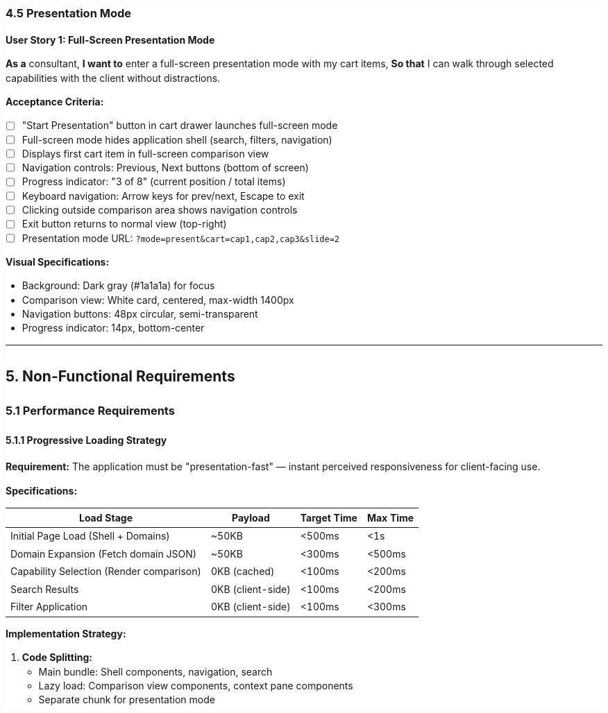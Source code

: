 
### 4.5 Presentation Mode

**User Story 1: Full-Screen Presentation Mode**

**As a** consultant,
**I want to** enter a full-screen presentation mode with my cart items,
**So that** I can walk through selected capabilities with the client without distractions.

**Acceptance Criteria:**
- [ ] "Start Presentation" button in cart drawer launches full-screen mode
- [ ] Full-screen mode hides application shell (search, filters, navigation)
- [ ] Displays first cart item in full-screen comparison view
- [ ] Navigation controls: Previous, Next buttons (bottom of screen)
- [ ] Progress indicator: "3 of 8" (current position / total items)
- [ ] Keyboard navigation: Arrow keys for prev/next, Escape to exit
- [ ] Clicking outside comparison area shows navigation controls
- [ ] Exit button returns to normal view (top-right)
- [ ] Presentation mode URL: `?mode=present&cart=cap1,cap2,cap3&slide=2`

**Visual Specifications:**
- Background: Dark gray (#1a1a1a) for focus
- Comparison view: White card, centered, max-width 1400px
- Navigation buttons: 48px circular, semi-transparent
- Progress indicator: 14px, bottom-center

---

## 5. Non-Functional Requirements

### 5.1 Performance Requirements

#### 5.1.1 Progressive Loading Strategy

**Requirement:** The application must be "presentation-fast" — instant perceived responsiveness for client-facing use.

**Specifications:**

| Load Stage | Payload | Target Time | Max Time |
|------------|---------|-------------|----------|
| Initial Page Load (Shell + Domains) | ~50KB | <500ms | <1s |
| Domain Expansion (Fetch domain JSON) | ~50KB | <300ms | <500ms |
| Capability Selection (Render comparison) | 0KB (cached) | <100ms | <200ms |
| Search Results | 0KB (client-side) | <100ms | <200ms |
| Filter Application | 0KB (client-side) | <100ms | <300ms |

**Implementation Strategy:**

1. **Code Splitting:**
   - Main bundle: Shell components, navigation, search
   - Lazy load: Comparison view components, context pane components
   - Separate chunk for presentation mode
